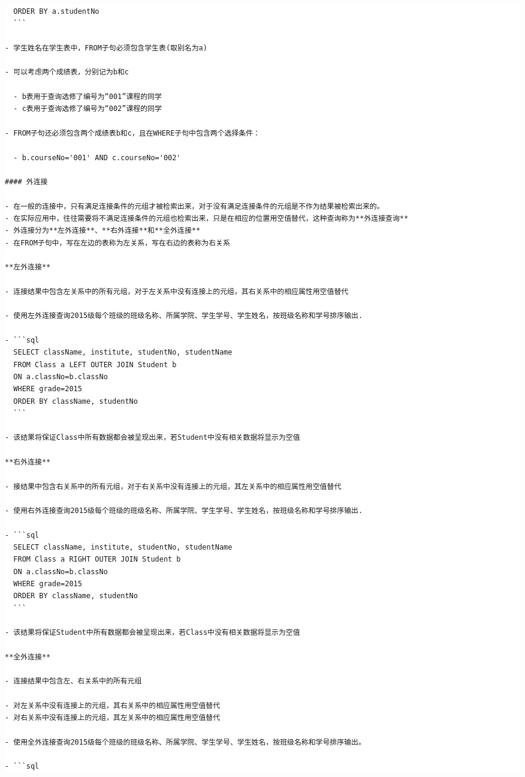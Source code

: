   ```
    ORDER BY a.studentNo
    ```

  - 学生姓名在学生表中，FROM子句必须包含学生表(取别名为a)

  - 可以考虑两个成绩表，分别记为b和c

    - b表用于查询选修了编号为“001”课程的同学
    - c表用于查询选修了编号为“002”课程的同学

  - FROM子句还必须包含两个成绩表b和c，且在WHERE子句中包含两个选择条件：

    - b.courseNo='001' AND c.courseNo='002'

#### 外连接

- 在一般的连接中，只有满足连接条件的元组才被检索出来，对于没有满足连接条件的元组是不作为结果被检索出来的。
- 在实际应用中，往往需要将不满足连接条件的元组也检索出来，只是在相应的位置用空值替代，这种查询称为**外连接查询**
- 外连接分为**左外连接**、**右外连接**和**全外连接**
- 在FROM子句中，写在左边的表称为左关系，写在右边的表称为右关系

**左外连接**

- 连接结果中包含左关系中的所有元组，对于左关系中没有连接上的元组，其右关系中的相应属性用空值替代

- 使用左外连接查询2015级每个班级的班级名称、所属学院、学生学号、学生姓名，按班级名称和学号排序输出.

  - ```sql
    SELECT className, institute, studentNo, studentName
    FROM Class a LEFT OUTER JOIN Student b 
    ON a.classNo=b.classNo
    WHERE grade=2015
    ORDER BY className, studentNo
    ```

  - 该结果将保证Class中所有数据都会被呈现出来，若Student中没有相关数据将显示为空值

**右外连接**

- 接结果中包含右关系中的所有元组，对于右关系中没有连接上的元组，其左关系中的相应属性用空值替代

- 使用右外连接查询2015级每个班级的班级名称、所属学院、学生学号、学生姓名，按班级名称和学号排序输出.

  - ```sql
    SELECT className, institute, studentNo, studentName
    FROM Class a RIGHT OUTER JOIN Student b
    ON a.classNo=b.classNo
    WHERE grade=2015
    ORDER BY className, studentNo
    ```

  - 该结果将保证Student中所有数据都会被呈现出来，若Class中没有相关数据将显示为空值

**全外连接**

- 连接结果中包含左、右关系中的所有元组

  - 对左关系中没有连接上的元组，其右关系中的相应属性用空值替代
  - 对右关系中没有连接上的元组，其左关系中的相应属性用空值替代

- 使用全外连接查询2015级每个班级的班级名称、所属学院、学生学号、学生姓名，按班级名称和学号排序输出。

- ```sql
  ```